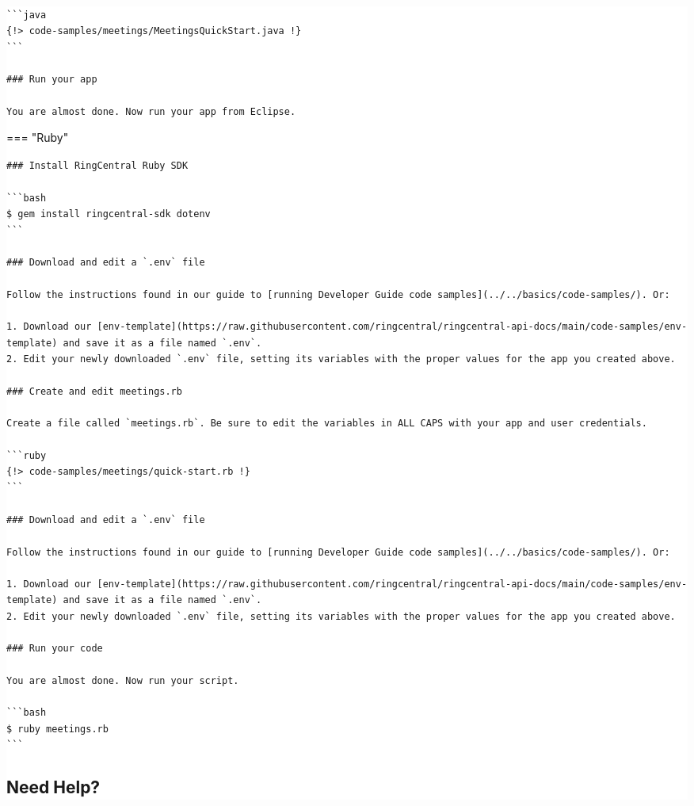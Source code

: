     ```java
    {!> code-samples/meetings/MeetingsQuickStart.java !}
    ```

    ### Run your app

    You are almost done. Now run your app from Eclipse.

=== "Ruby"

    ### Install RingCentral Ruby SDK

    ```bash
    $ gem install ringcentral-sdk dotenv
    ```

    ### Download and edit a `.env` file
	
	Follow the instructions found in our guide to [running Developer Guide code samples](../../basics/code-samples/). Or:
	
	1. Download our [env-template](https://raw.githubusercontent.com/ringcentral/ringcentral-api-docs/main/code-samples/env-template) and save it as a file named `.env`.
	2. Edit your newly downloaded `.env` file, setting its variables with the proper values for the app you created above.
	
    ### Create and edit meetings.rb

    Create a file called `meetings.rb`. Be sure to edit the variables in ALL CAPS with your app and user credentials.

    ```ruby
    {!> code-samples/meetings/quick-start.rb !}
    ```

    ### Download and edit a `.env` file
	
	Follow the instructions found in our guide to [running Developer Guide code samples](../../basics/code-samples/). Or:
	
	1. Download our [env-template](https://raw.githubusercontent.com/ringcentral/ringcentral-api-docs/main/code-samples/env-template) and save it as a file named `.env`.
	2. Edit your newly downloaded `.env` file, setting its variables with the proper values for the app you created above.
	
    ### Run your code

    You are almost done. Now run your script.

    ```bash
    $ ruby meetings.rb
    ```


## Need Help?
